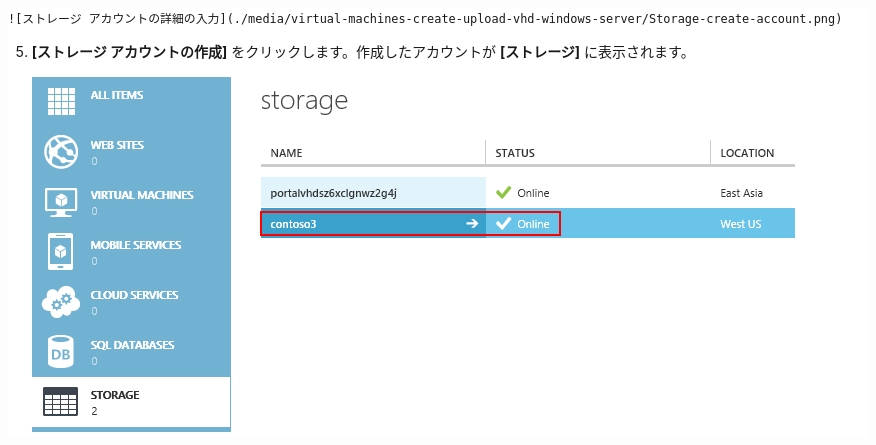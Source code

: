 	![ストレージ アカウントの詳細の入力](./media/virtual-machines-create-upload-vhd-windows-server/Storage-create-account.png)


5. **[ストレージ アカウントの作成]** をクリックします。作成したアカウントが **[ストレージ]** に表示されます。

	![ストレージ アカウントの作成に成功](./media/virtual-machines-create-upload-vhd-windows-server/Storagenewaccount.png)


[手順 1. アップロードするイメージを準備する]: #prepimage
[手順 2. Azure にストレージ アカウントを作成する]: #createstorage
[手順 3. Azure への接続を準備する]: #prepAzure
[手順 4. .vhd ファイルをアップロードする]: #upload